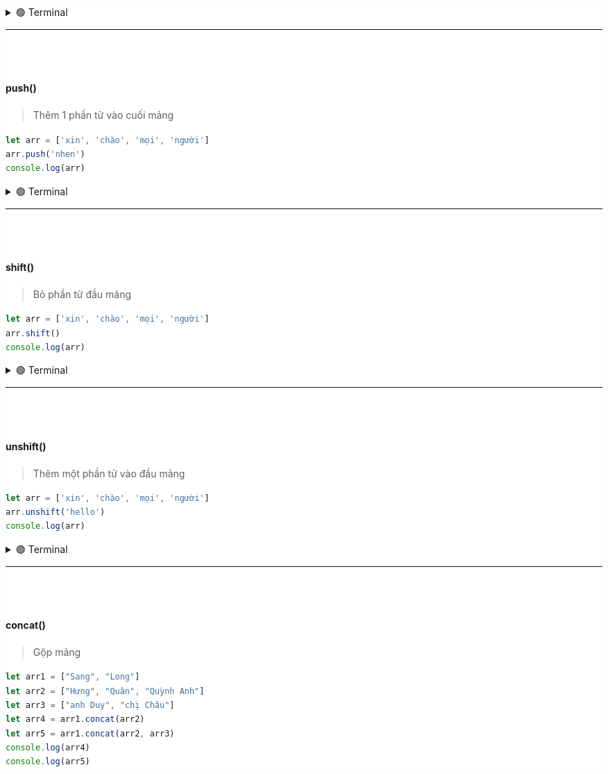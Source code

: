 <details><summary>🟢 Terminal</summary></details>
 
---
<br/><br/>

#### **push()**

> Thêm 1 phần tử vào cuối mảng

```javascript
let arr = ['xin', 'chào', 'mọi', 'người']
arr.push('nhen')
console.log(arr)
```
 
<details><summary>🟢 Terminal</summary></details>
 
---
<br/><br/>

#### **shift()**

> Bỏ phần tử đầu mảng

```javascript
let arr = ['xin', 'chào', 'mọi', 'người']
arr.shift()
console.log(arr)
```
 
<details><summary>🟢 Terminal</summary></details>
 
---
<br/><br/>

#### **unshift()**
> Thêm một phần tử vào đầu mảng

```javascript
let arr = ['xin', 'chào', 'mọi', 'người']
arr.unshift('hello')
console.log(arr)
```
 
<details><summary>🟢 Terminal</summary></details>
 
---
<br/><br/>

#### **concat()**

> Gộp mảng

```javascript
let arr1 = ["Sang", "Long"]
let arr2 = ["Hưng", "Quân", "Quỳnh Anh"]
let arr3 = ["anh Duy", "chị Châu"]
let arr4 = arr1.concat(arr2)
let arr5 = arr1.concat(arr2, arr3)
console.log(arr4)
console.log(arr5)
```
 